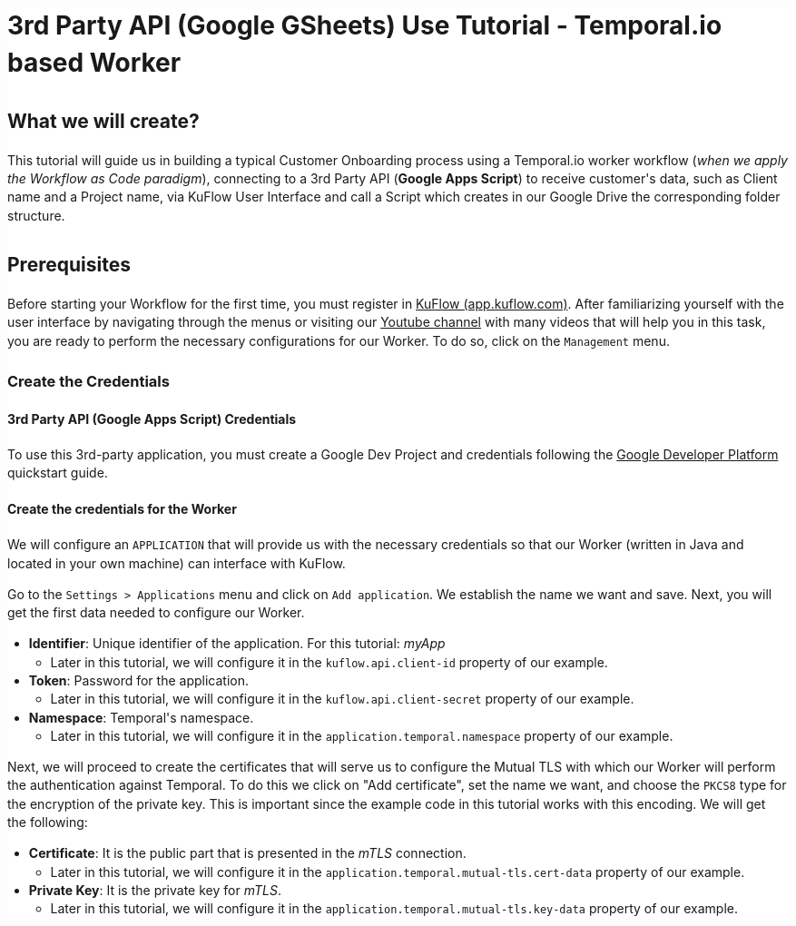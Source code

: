 # 3rd Party API (Google GSheets) Use Tutorial - Temporal.io based Worker

## What we will create?

This tutorial will guide us in building a typical Customer Onboarding process using a Temporal.io worker workflow (*when we apply the Workflow as Code paradigm*), connecting to a 3rd Party API (**Google Apps Script**) to receive customer's data, such as Client name and a Project name, via KuFlow User Interface and call a Script which creates in our Google Drive the corresponding folder structure.

## Prerequisites

Before starting your Workflow for the first time, you must register in [KuFlow (app.kuflow.com)](https://app.kuflow.com/). After familiarizing yourself with the user interface by navigating through the menus or visiting our [Youtube channel](https://www.youtube.com/channel/UCXoRtHICa86YfX8P_wu1f6Q) with many videos that will help you in this task, you are ready to perform the necessary configurations for our Worker. To do so, click on the `Management` menu.

### Create the Credentials

#### 3rd Party API (Google Apps Script) Credentials

To use this 3rd-party application, you must create a Google Dev Project and credentials following the [Google Developer Platform](https://developers.google.com/apps-script/api/quickstart/java?hl=es-419) quickstart guide.

#### Create the credentials for the Worker​

We will configure an `APPLICATION` that will provide us with the necessary credentials so that our Worker (written in Java and located in your own machine) can interface with KuFlow.

Go to the `Settings > Applications` menu and click on `Add application`. We establish the name we want and save. Next, you will get the first data needed to configure our Worker.

- **Identifier**: Unique identifier of the application. For this tutorial: *myApp*
  - Later in this tutorial, we will configure it in the `kuflow.api.client-id` property of our example.
- **Token**: Password for the application.
  - Later in this tutorial, we will configure it in the `kuflow.api.client-secret` property of our example.
- **Namespace**: Temporal's namespace.
  - Later in this tutorial, we will configure it in the `application.temporal.namespace` property of our example.

Next, we will proceed to create the certificates that will serve us to configure the Mutual TLS with which our Worker will perform the authentication against Temporal. To do this we click on "Add certificate", set the name we want, and choose the `PKCS8` type for the encryption of the private key. This is important since the example code in this tutorial works with this encoding. We will get the following:

- **Certificate**: It is the public part that is presented in the *mTLS* connection.
  - Later in this tutorial, we will configure it in the `application.temporal.mutual-tls.cert-data` property of our example.
- **Private Key**: It is the private key for *mTLS*.
  - Later in this tutorial, we will configure it in the `application.temporal.mutual-tls.key-data` property of our example.
